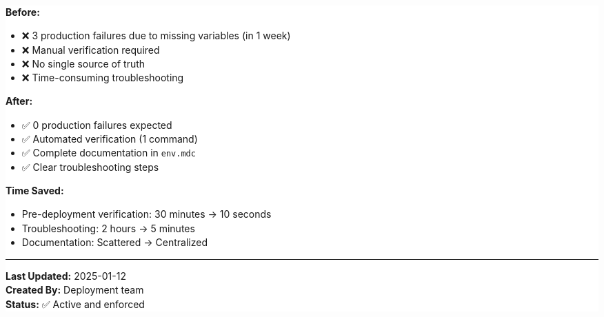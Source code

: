 **Before:**
- ❌ 3 production failures due to missing variables (in 1 week)
- ❌ Manual verification required
- ❌ No single source of truth
- ❌ Time-consuming troubleshooting

**After:**
- ✅ 0 production failures expected
- ✅ Automated verification (1 command)
- ✅ Complete documentation in `env.mdc`
- ✅ Clear troubleshooting steps

**Time Saved:**
- Pre-deployment verification: 30 minutes → 10 seconds
- Troubleshooting: 2 hours → 5 minutes
- Documentation: Scattered → Centralized

---

**Last Updated:** 2025-01-12  
**Created By:** Deployment team  
**Status:** ✅ Active and enforced

